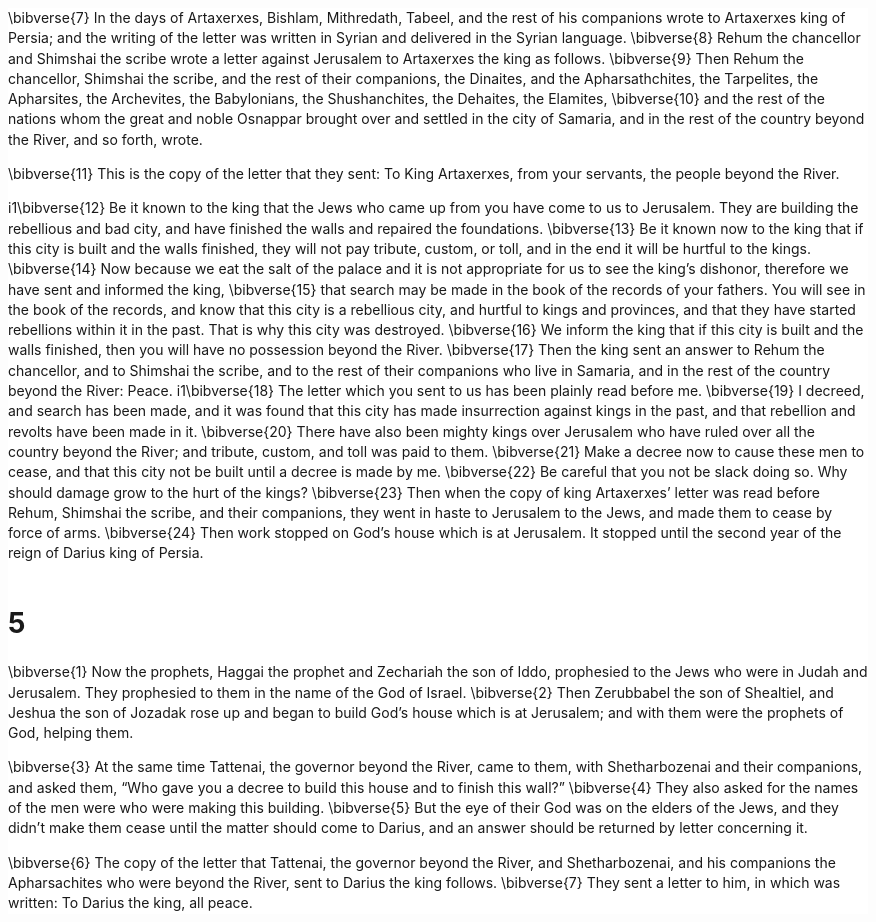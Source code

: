 \bibverse{7} In the days of Artaxerxes, Bishlam, Mithredath, Tabeel, and the rest of his companions wrote to Artaxerxes king of Persia; and the writing of the letter was written in Syrian and delivered in the Syrian language. \bibverse{8} Rehum the chancellor and Shimshai the scribe wrote a letter against Jerusalem to Artaxerxes the king as follows. \bibverse{9} Then Rehum the chancellor, Shimshai the scribe, and the rest of their companions, the Dinaites, and the Apharsathchites, the Tarpelites, the Apharsites, the Archevites, the Babylonians, the Shushanchites, the Dehaites, the Elamites, \bibverse{10} and the rest of the nations whom the great and noble Osnappar brought over and settled in the city of Samaria, and in the rest of the country beyond the River, and so forth, wrote. 

\bibverse{11} This is the copy of the letter that they sent: To King Artaxerxes, from your servants, the people beyond the River. 

i1\bibverse{12} Be it known to the king that the Jews who came up from you have come to us to Jerusalem. They are building the rebellious and bad city, and have finished the walls and repaired the foundations. \bibverse{13} Be it known now to the king that if this city is built and the walls finished, they will not pay tribute, custom, or toll, and in the end it will be hurtful to the kings. \bibverse{14} Now because we eat the salt of the palace and it is not appropriate for us to see the king’s dishonor, therefore we have sent and informed the king, \bibverse{15} that search may be made in the book of the records of your fathers. You will see in the book of the records, and know that this city is a rebellious city, and hurtful to kings and provinces, and that they have started rebellions within it in the past. That is why this city was destroyed. \bibverse{16} We inform the king that if this city is built and the walls finished, then you will have no possession beyond the River. \bibverse{17} Then the king sent an answer to Rehum the chancellor, and to Shimshai the scribe, and to the rest of their companions who live in Samaria, and in the rest of the country beyond the River: Peace. i1\bibverse{18} The letter which you sent to us has been plainly read before me. \bibverse{19} I decreed, and search has been made, and it was found that this city has made insurrection against kings in the past, and that rebellion and revolts have been made in it. \bibverse{20} There have also been mighty kings over Jerusalem who have ruled over all the country beyond the River; and tribute, custom, and toll was paid to them. \bibverse{21} Make a decree now to cause these men to cease, and that this city not be built until a decree is made by me. \bibverse{22} Be careful that you not be slack doing so. Why should damage grow to the hurt of the kings? \bibverse{23} Then when the copy of king Artaxerxes’ letter was read before Rehum, Shimshai the scribe, and their companions, they went in haste to Jerusalem to the Jews, and made them to cease by force of arms. \bibverse{24} Then work stopped on God’s house which is at Jerusalem. It stopped until the second year of the reign of Darius king of Persia. 

# 5 
\bibverse{1} Now the prophets, Haggai the prophet and Zechariah the son of Iddo, prophesied to the Jews who were in Judah and Jerusalem. They prophesied to them in the name of the God of Israel. \bibverse{2} Then Zerubbabel the son of Shealtiel, and Jeshua the son of Jozadak rose up and began to build God’s house which is at Jerusalem; and with them were the prophets of God, helping them. 

\bibverse{3} At the same time Tattenai, the governor beyond the River, came to them, with Shetharbozenai and their companions, and asked them, “Who gave you a decree to build this house and to finish this wall?” \bibverse{4} They also asked for the names of the men were who were making this building. \bibverse{5} But the eye of their God was on the elders of the Jews, and they didn’t make them cease until the matter should come to Darius, and an answer should be returned by letter concerning it. 

\bibverse{6} The copy of the letter that Tattenai, the governor beyond the River, and Shetharbozenai, and his companions the Apharsachites who were beyond the River, sent to Darius the king follows. \bibverse{7} They sent a letter to him, in which was written: To Darius the king, all peace. 
